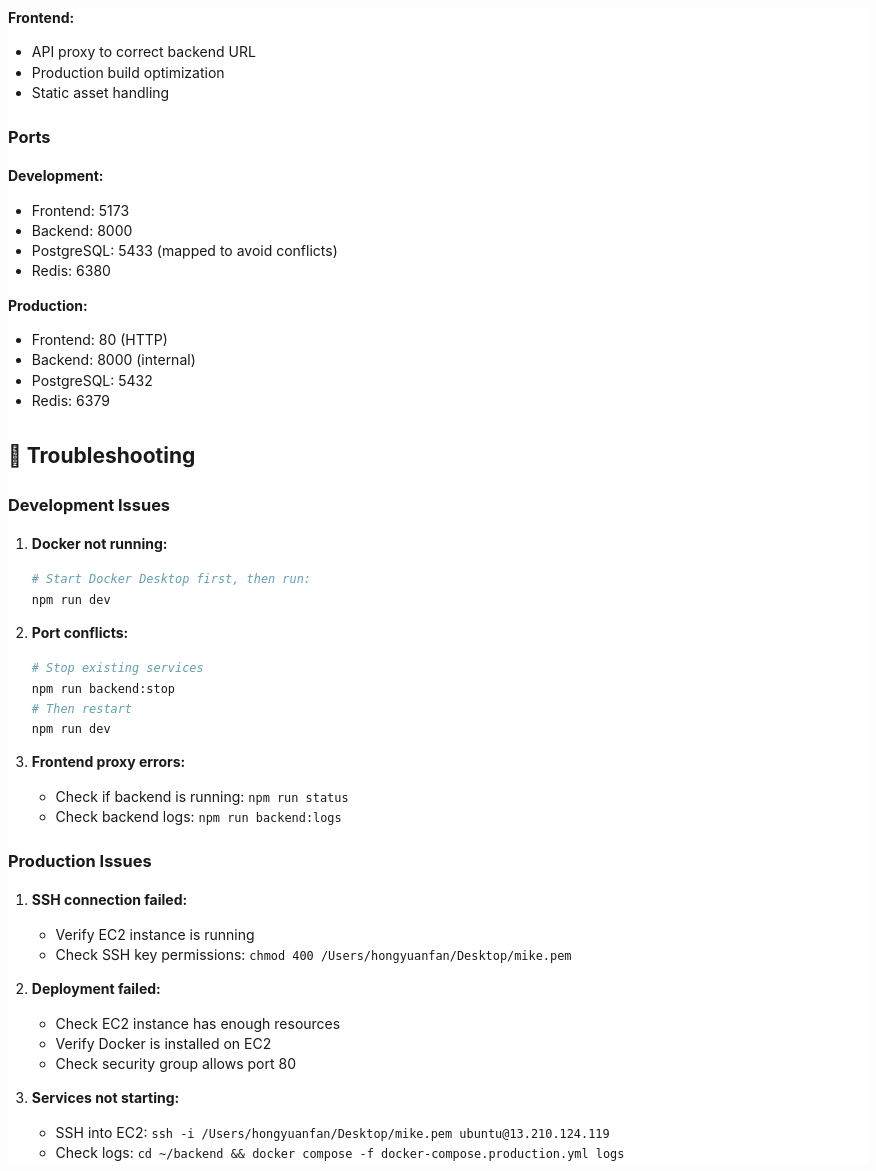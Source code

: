 **Frontend:**
- API proxy to correct backend URL
- Production build optimization
- Static asset handling

### Ports

**Development:**
- Frontend: 5173
- Backend: 8000
- PostgreSQL: 5433 (mapped to avoid conflicts)
- Redis: 6380

**Production:**
- Frontend: 80 (HTTP)
- Backend: 8000 (internal)
- PostgreSQL: 5432
- Redis: 6379

## 🚨 Troubleshooting

### Development Issues

1. **Docker not running:**
   ```bash
   # Start Docker Desktop first, then run:
   npm run dev
   ```

2. **Port conflicts:**
   ```bash
   # Stop existing services
   npm run backend:stop
   # Then restart
   npm run dev
   ```

3. **Frontend proxy errors:**
   - Check if backend is running: `npm run status`
   - Check backend logs: `npm run backend:logs`

### Production Issues

1. **SSH connection failed:**
   - Verify EC2 instance is running
   - Check SSH key permissions: `chmod 400 /Users/hongyuanfan/Desktop/mike.pem`

2. **Deployment failed:**
   - Check EC2 instance has enough resources
   - Verify Docker is installed on EC2
   - Check security group allows port 80

3. **Services not starting:**
   - SSH into EC2: `ssh -i /Users/hongyuanfan/Desktop/mike.pem ubuntu@13.210.124.119`
   - Check logs: `cd ~/backend && docker compose -f docker-compose.production.yml logs`
